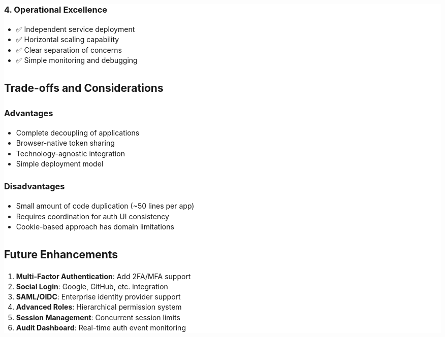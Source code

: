 ### 4. Operational Excellence
- ✅ Independent service deployment
- ✅ Horizontal scaling capability
- ✅ Clear separation of concerns
- ✅ Simple monitoring and debugging

## Trade-offs and Considerations

### Advantages
- Complete decoupling of applications
- Browser-native token sharing
- Technology-agnostic integration
- Simple deployment model

### Disadvantages
- Small amount of code duplication (~50 lines per app)
- Requires coordination for auth UI consistency
- Cookie-based approach has domain limitations

## Future Enhancements

1. **Multi-Factor Authentication**: Add 2FA/MFA support
2. **Social Login**: Google, GitHub, etc. integration
3. **SAML/OIDC**: Enterprise identity provider support
4. **Advanced Roles**: Hierarchical permission system
5. **Session Management**: Concurrent session limits
6. **Audit Dashboard**: Real-time auth event monitoring